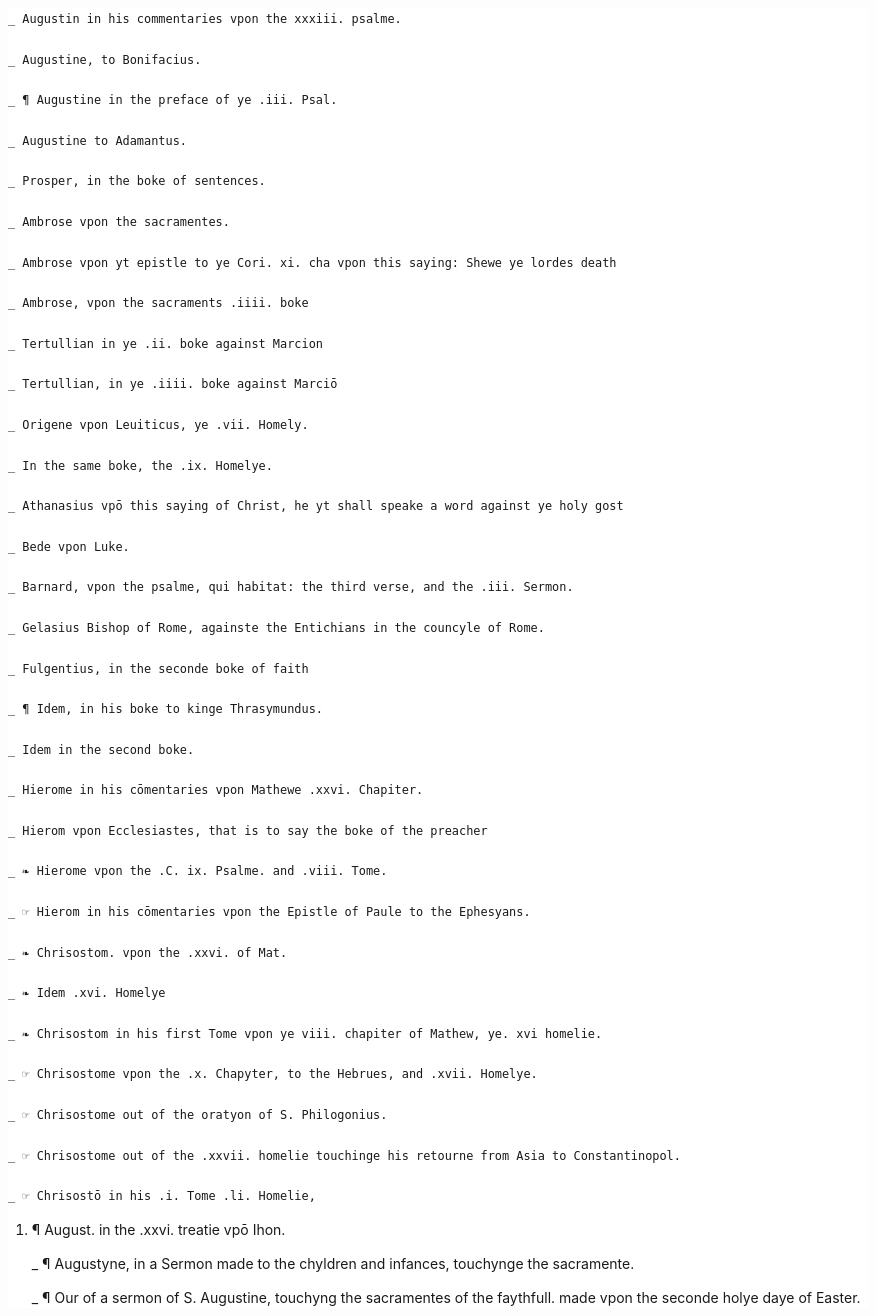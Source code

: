     _ Augustin in his commentaries vpon the xxxiii. psalme.

    _ Augustine, to Bonifacius.

    _ ¶ Augustine in the preface of ye .iii. Psal.

    _ Augustine to Adamantus. 

    _ Prosper, in the boke of sentences.

    _ Ambrose vpon the sacramentes. 

    _ Ambrose vpon yt epistle to ye Cori. xi. cha vpon this saying: Shewe ye lordes death

    _ Ambrose, vpon the sacraments .iiii. boke

    _ Tertullian in ye .ii. boke against Marcion

    _ Tertullian, in ye .iiii. boke against Marciō

    _ Origene vpon Leuiticus, ye .vii. Homely.

    _ In the same boke, the .ix. Homelye.

    _ Athanasius vpō this saying of Christ, he yt shall speake a word against ye holy gost

    _ Bede vpon Luke.

    _ Barnard, vpon the psalme, qui habitat: the third verse, and the .iii. Sermon.

    _ Gelasius Bishop of Rome, againste the Entichians in the councyle of Rome.

    _ Fulgentius, in the seconde boke of faith

    _ ¶ Idem, in his boke to kinge Thrasymundus.

    _ Idem in the second boke.

    _ Hierome in his cōmentaries vpon Mathewe .xxvi. Chapiter.

    _ Hierom vpon Ecclesiastes, that is to say the boke of the preacher

    _ ❧ Hierome vpon the .C. ix. Psalme. and .viii. Tome.

    _ ☞ Hierom in his cōmentaries vpon the Epistle of Paule to the Ephesyans.

    _ ❧ Chrisostom. vpon the .xxvi. of Mat.

    _ ❧ Idem .xvi. Homelye

    _ ❧ Chrisostom in his first Tome vpon ye viii. chapiter of Mathew, ye. xvi homelie.

    _ ☞ Chrisostome vpon the .x. Chapyter, to the Hebrues, and .xvii. Homelye.

    _ ☞ Chrisostome out of the oratyon of S. Philogonius.

    _ ☞ Chrisostome out of the .xxvii. homelie touchinge his retourne from Asia to Constantinopol.

    _ ☞ Chrisostō in his .i. Tome .li. Homelie,

1. ¶ August. in the .xxvi. treatie vpō Ihon.

    _ ¶ Augustyne, in a Sermon made to the chyldren and infances, touchynge the sacramente.

    _ ¶ Our of a sermon of S. Augustine, touchyng the sacramentes of the faythfull. made vpon the seconde holye daye of Easter.
